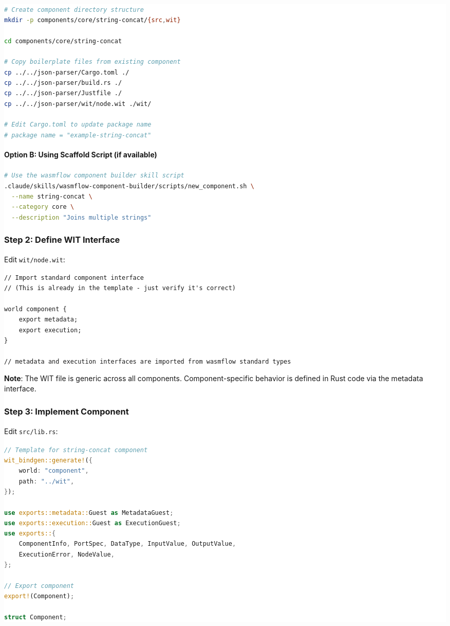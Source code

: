 ```bash
# Create component directory structure
mkdir -p components/core/string-concat/{src,wit}

cd components/core/string-concat

# Copy boilerplate files from existing component
cp ../../json-parser/Cargo.toml ./
cp ../../json-parser/build.rs ./
cp ../../json-parser/Justfile ./
cp ../../json-parser/wit/node.wit ./wit/

# Edit Cargo.toml to update package name
# package name = "example-string-concat"
```

#### Option B: Using Scaffold Script (if available)

```bash
# Use the wasmflow component builder skill script
.claude/skills/wasmflow-component-builder/scripts/new_component.sh \
  --name string-concat \
  --category core \
  --description "Joins multiple strings"
```

### Step 2: Define WIT Interface

Edit `wit/node.wit`:

```wit
// Import standard component interface
// (This is already in the template - just verify it's correct)

world component {
    export metadata;
    export execution;
}

// metadata and execution interfaces are imported from wasmflow standard types
```

**Note**: The WIT file is generic across all components. Component-specific behavior is defined in Rust code via the metadata interface.

### Step 3: Implement Component

Edit `src/lib.rs`:

```rust
// Template for string-concat component
wit_bindgen::generate!({
    world: "component",
    path: "../wit",
});

use exports::metadata::Guest as MetadataGuest;
use exports::execution::Guest as ExecutionGuest;
use exports::{
    ComponentInfo, PortSpec, DataType, InputValue, OutputValue,
    ExecutionError, NodeValue,
};

// Export component
export!(Component);

struct Component;
```
